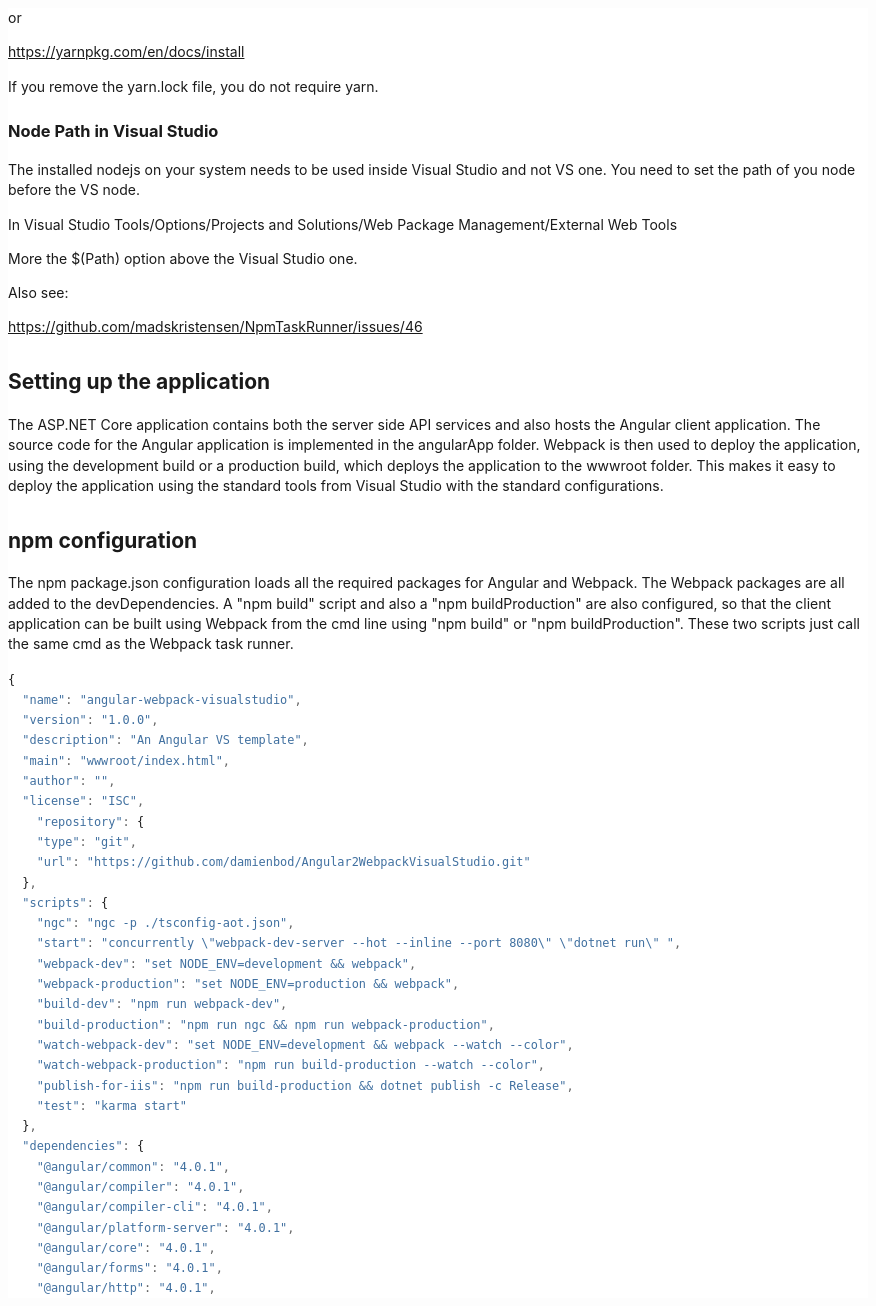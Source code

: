 or

https://yarnpkg.com/en/docs/install

If you remove the yarn.lock file, you do not require yarn.

### Node Path in Visual Studio

The installed nodejs on your system needs to be used inside Visual Studio and not VS one. You need to set the path of you node before the VS node.

In Visual Studio Tools/Options/Projects and Solutions/Web Package Management/External Web Tools

More the $(Path) option above the Visual Studio one.

Also see:

https://github.com/madskristensen/NpmTaskRunner/issues/46

## Setting up the application

The ASP.NET Core application contains both the server side API services and also hosts the Angular client application. The source code for the Angular application is implemented in the angularApp folder. Webpack is then used to deploy the application, using the development build or a production build, which deploys the application to the wwwroot folder. This makes it easy to deploy the application using the standard tools from Visual Studio with the standard configurations.

## npm configuration

The npm package.json configuration loads all the required packages for Angular and Webpack. The Webpack packages are all added to the devDependencies. A "npm build" script and also a "npm buildProduction" are also configured, so that the client application can be built using Webpack from the cmd line using "npm build" or "npm buildProduction". These two scripts just call the same cmd as the Webpack task runner.

```javascript
{
  "name": "angular-webpack-visualstudio",
  "version": "1.0.0",
  "description": "An Angular VS template",
  "main": "wwwroot/index.html",
  "author": "",
  "license": "ISC",
	"repository": {
	"type": "git",
	"url": "https://github.com/damienbod/Angular2WebpackVisualStudio.git"
  },
  "scripts": {
	"ngc": "ngc -p ./tsconfig-aot.json",
	"start": "concurrently \"webpack-dev-server --hot --inline --port 8080\" \"dotnet run\" ",
	"webpack-dev": "set NODE_ENV=development && webpack",
	"webpack-production": "set NODE_ENV=production && webpack",
	"build-dev": "npm run webpack-dev",
	"build-production": "npm run ngc && npm run webpack-production",
	"watch-webpack-dev": "set NODE_ENV=development && webpack --watch --color",
	"watch-webpack-production": "npm run build-production --watch --color",
	"publish-for-iis": "npm run build-production && dotnet publish -c Release",
	"test": "karma start"
  },
  "dependencies": {
	"@angular/common": "4.0.1",
	"@angular/compiler": "4.0.1",
	"@angular/compiler-cli": "4.0.1",
	"@angular/platform-server": "4.0.1",
	"@angular/core": "4.0.1",
	"@angular/forms": "4.0.1",
	"@angular/http": "4.0.1",
```